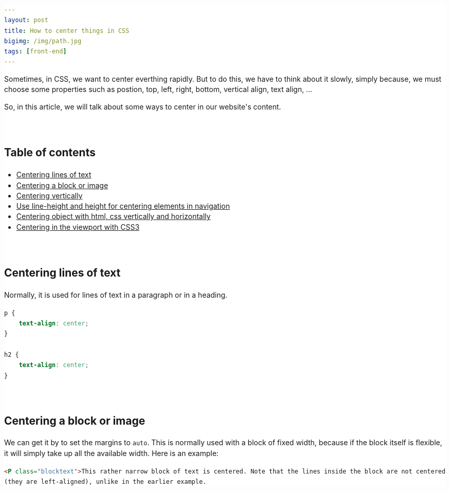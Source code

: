 ```yaml
---
layout: post
title: How to center things in CSS
bigimg: /img/path.jpg
tags: [front-end]
---
```


Sometimes, in CSS, we want to center everthing rapidly. But to do this, we have to think about it slowly, simply because, we must choose some properties such as postion, top, left, right, bottom, vertical align, text align, ...

So, in this article, we will talk about some ways to center in our website's content.

<br>

## Table of contents
- [Centering lines of text](#centering-lines-of-text)
- [Centering a block or image](#centering-a-block-or-image)
- [Centering vertically](#centering-vertically)
- [Use line-height and height for centering elements in navigation](#use-line-height-and-height-for-centering-elements-in-navigation)
- [Centering object with html, css vertically and horizontally](#centering-object-with-html-css-vertically-and-horizontally)
- [Centering in the viewport with CSS3](#centering-in-the-viewport-with-css3)


<br>

## Centering lines of text
Normally, it is used for lines of text in a paragraph or in a heading.

```css
p {
    text-align: center;
}

h2 {
    text-align: center;
}
```

<br>

## Centering a block or image
We can get it by to set the margins to ```auto```. This is normally used with a block of fixed width, because if the block itself is flexible, it will simply take up all the available width. Here is an example: 

```html
<P class="blocktext">This rather narrow block of text is centered. Note that the lines inside the block are not centered (they are left-aligned), unlike in the earlier example. 
```
